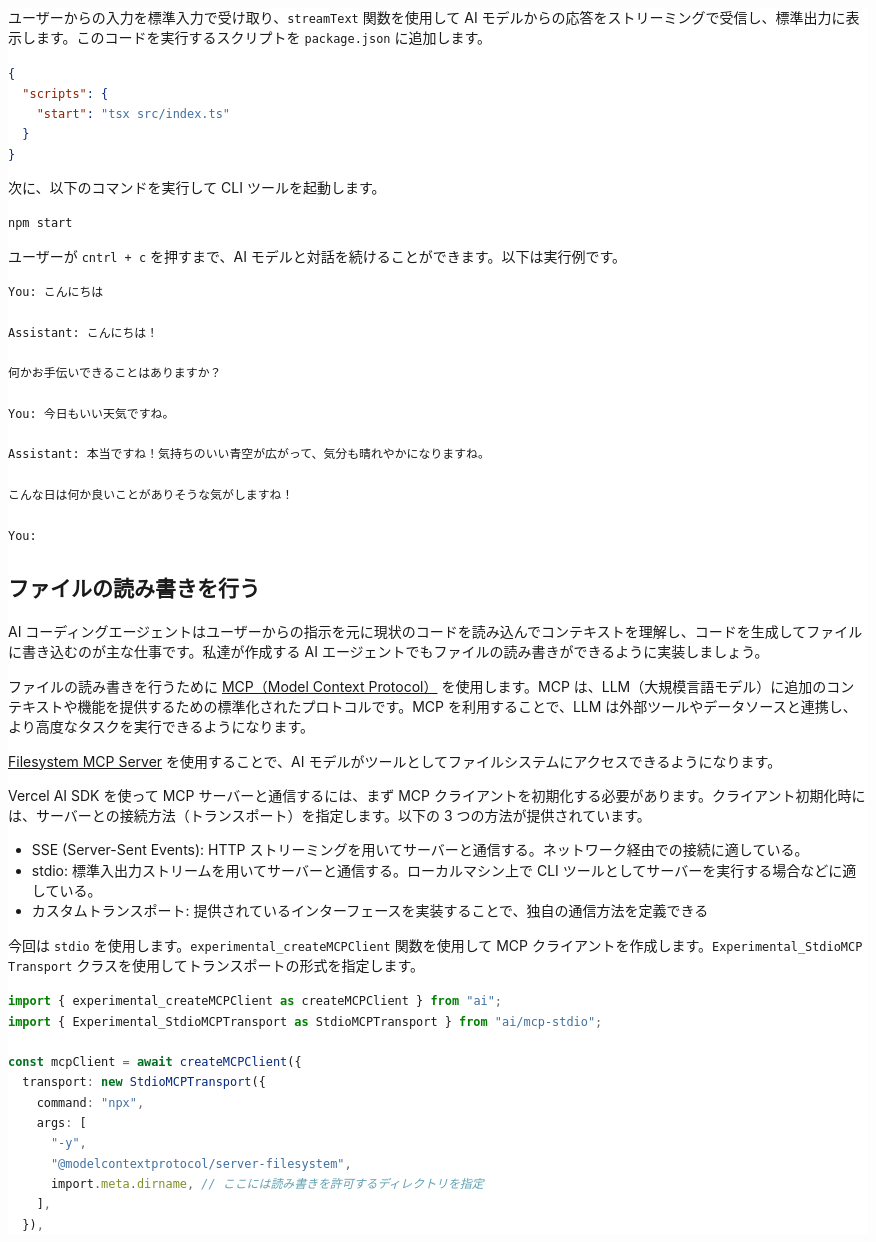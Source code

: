 ユーザーからの入力を標準入力で受け取り、`streamText` 関数を使用して AI モデルからの応答をストリーミングで受信し、標準出力に表示します。このコードを実行するスクリプトを `package.json` に追加します。

```json:package.json
{
  "scripts": {
    "start": "tsx src/index.ts"
  }
}
```
次に、以下のコマンドを実行して CLI ツールを起動します。

```bash
npm start
```

ユーザーが `cntrl + c` を押すまで、AI モデルと対話を続けることができます。以下は実行例です。

```bash
You: こんにちは

Assistant: こんにちは！

何かお手伝いできることはありますか？

You: 今日もいい天気ですね。

Assistant: 本当ですね！気持ちのいい青空が広がって、気分も晴れやかになりますね。

こんな日は何か良いことがありそうな気がしますね！

You: 
```

## ファイルの読み書きを行う

AI コーディングエージェントはユーザーからの指示を元に現状のコードを読み込んでコンテキストを理解し、コードを生成してファイルに書き込むのが主な仕事です。私達が作成する AI エージェントでもファイルの読み書きができるように実装しましょう。

ファイルの読み書きを行うために [MCP（Model Context Protocol）](https://modelcontextprotocol.io/introduction) を使用します。MCP は、LLM（大規模言語モデル）に追加のコンテキストや機能を提供するための標準化されたプロトコルです。MCP を利用することで、LLM は外部ツールやデータソースと連携し、より高度なタスクを実行できるようになります。

[Filesystem MCP Server](https://github.com/modelcontextprotocol/servers/tree/main/src/filesystem) を使用することで、AI モデルがツールとしてファイルシステムにアクセスできるようになります。

Vercel AI SDK を使って MCP サーバーと通信するには、まず MCP クライアントを初期化する必要があります。クライアント初期化時には、サーバーとの接続方法（トランスポート）を指定します。以下の 3 つの方法が提供されています。

- SSE (Server-Sent Events): HTTP ストリーミングを用いてサーバーと通信する。ネットワーク経由での接続に適している。
- stdio: 標準入出力ストリームを用いてサーバーと通信する。ローカルマシン上で CLI ツールとしてサーバーを実行する場合などに適している。
- カスタムトランスポート: 提供されているインターフェースを実装することで、独自の通信方法を定義できる

今回は `stdio` を使用します。`experimental_createMCPClient` 関数を使用して MCP クライアントを作成します。`Experimental_StdioMCPTransport` クラスを使用してトランスポートの形式を指定します。

```ts:src/index.ts
import { experimental_createMCPClient as createMCPClient } from "ai";
import { Experimental_StdioMCPTransport as StdioMCPTransport } from "ai/mcp-stdio";

const mcpClient = await createMCPClient({
  transport: new StdioMCPTransport({
    command: "npx",
    args: [
      "-y",
      "@modelcontextprotocol/server-filesystem",
      import.meta.dirname, // ここには読み書きを許可するディレクトリを指定
    ],
  }),
```